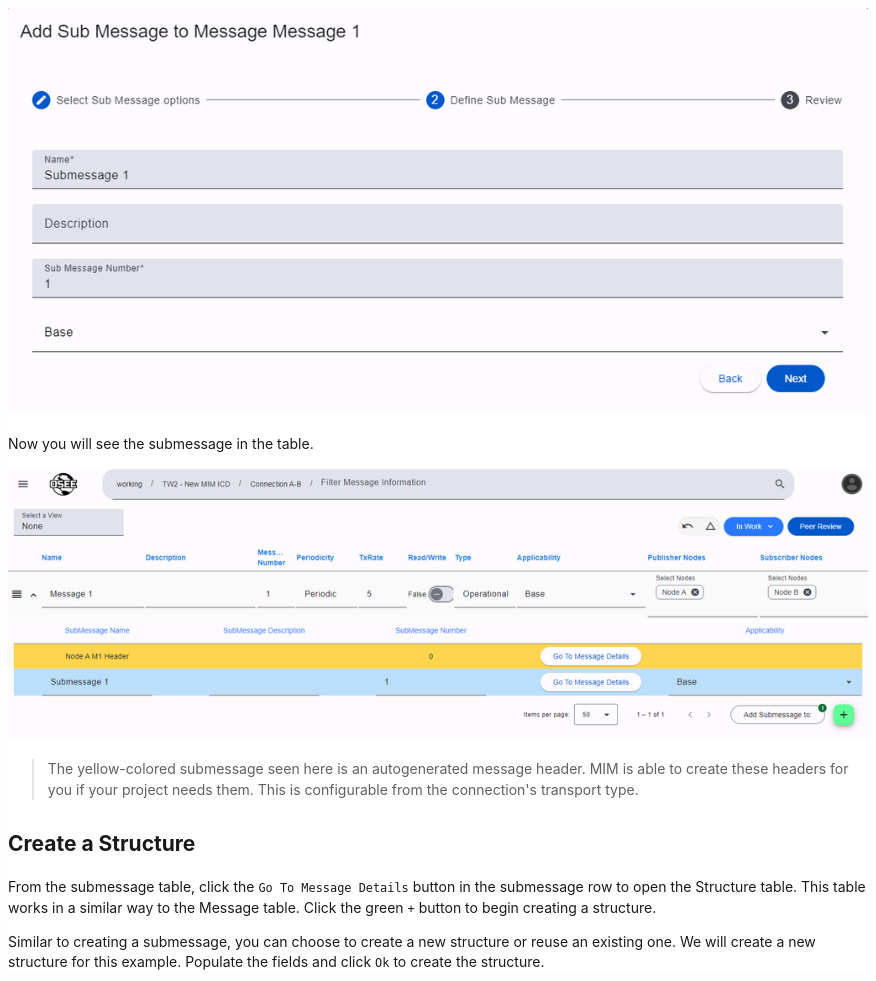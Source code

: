 ![Create Submessage Dialog](../../../../assets/images/mim/create-icd/create-submessage-dialog-2.png)

Now you will see the submessage in the table.

![Message and Submessage Table](../../../../assets/images/mim/create-icd/message-submessage-table.png)

> The yellow-colored submessage seen here is an autogenerated message header. MIM is able to create these headers for you if your project needs them. This is configurable from the connection's transport type.

## Create a Structure

From the submessage table, click the `Go To Message Details` button in the submessage row to open the Structure table. This table works in a similar way to the Message table. Click the green `+` button to begin creating a structure.

Similar to creating a submessage, you can choose to create a new structure or reuse an existing one. We will create a new structure for this example. Populate the fields and click `Ok` to create the structure.
